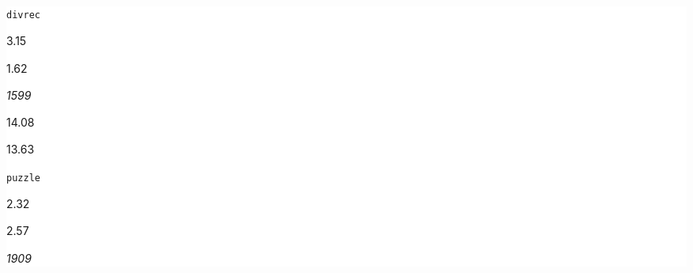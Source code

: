 </tr>

<tr bgcolor="#eeeeee">

<td>

`divrec`

</td>

<td align="right">

3.15

</td>

<td align="right">

1.62

</td>

<td align="center" bgcolor="#80f080">

<i> 1599</i>

</td>

<td align="right">

14.08

</td>

<td align="right">

13.63

</td>

</tr>

<tr bgcolor="#dddddd">

<td>

`puzzle`

</td>

<td align="right">

2.32

</td>

<td align="right">

2.57

</td>

<td align="center" bgcolor="#80f080">

<i> 1909</i>
